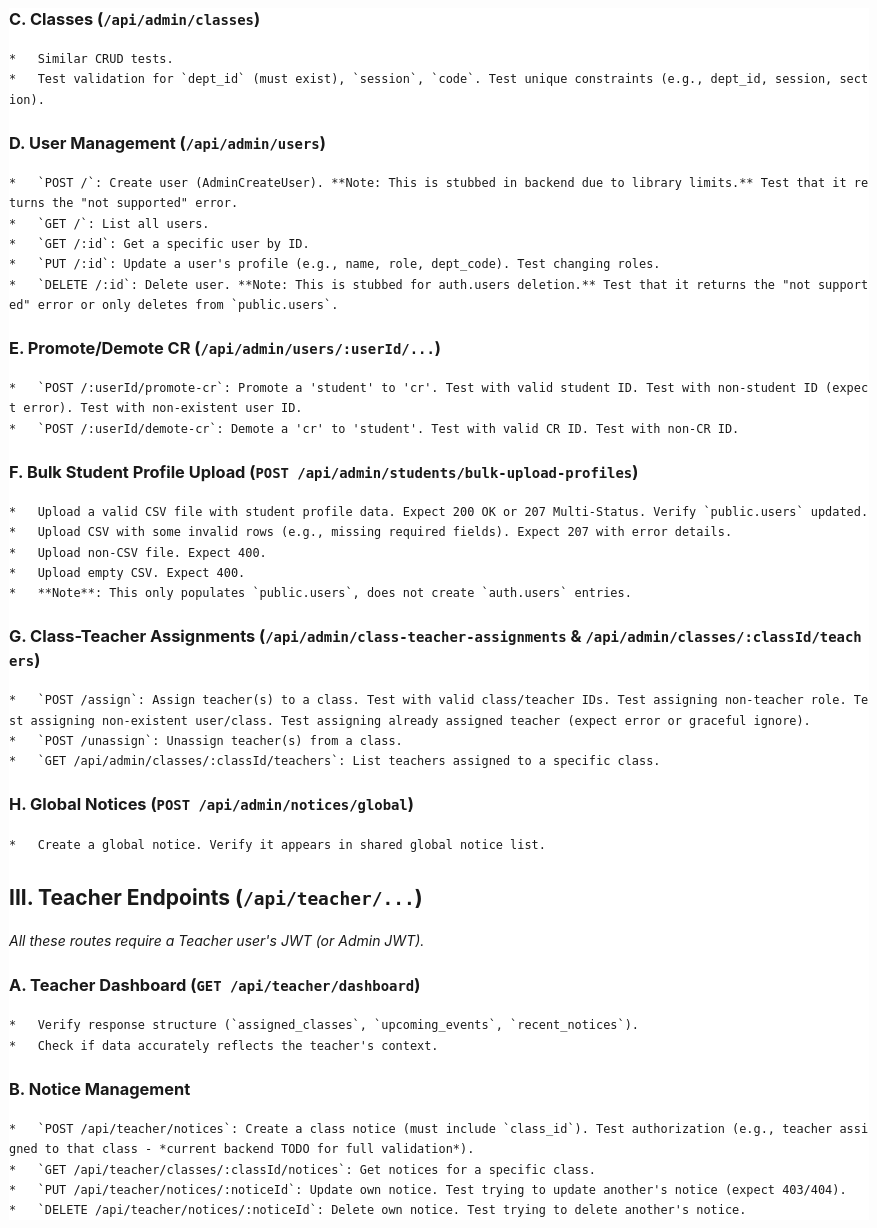 ### C. Classes (`/api/admin/classes`)
    *   Similar CRUD tests.
    *   Test validation for `dept_id` (must exist), `session`, `code`. Test unique constraints (e.g., dept_id, session, section).

### D. User Management (`/api/admin/users`)
    *   `POST /`: Create user (AdminCreateUser). **Note: This is stubbed in backend due to library limits.** Test that it returns the "not supported" error.
    *   `GET /`: List all users.
    *   `GET /:id`: Get a specific user by ID.
    *   `PUT /:id`: Update a user's profile (e.g., name, role, dept_code). Test changing roles.
    *   `DELETE /:id`: Delete user. **Note: This is stubbed for auth.users deletion.** Test that it returns the "not supported" error or only deletes from `public.users`.

### E. Promote/Demote CR (`/api/admin/users/:userId/...`)
    *   `POST /:userId/promote-cr`: Promote a 'student' to 'cr'. Test with valid student ID. Test with non-student ID (expect error). Test with non-existent user ID.
    *   `POST /:userId/demote-cr`: Demote a 'cr' to 'student'. Test with valid CR ID. Test with non-CR ID.

### F. Bulk Student Profile Upload (`POST /api/admin/students/bulk-upload-profiles`)
    *   Upload a valid CSV file with student profile data. Expect 200 OK or 207 Multi-Status. Verify `public.users` updated.
    *   Upload CSV with some invalid rows (e.g., missing required fields). Expect 207 with error details.
    *   Upload non-CSV file. Expect 400.
    *   Upload empty CSV. Expect 400.
    *   **Note**: This only populates `public.users`, does not create `auth.users` entries.

### G. Class-Teacher Assignments (`/api/admin/class-teacher-assignments` & `/api/admin/classes/:classId/teachers`)
    *   `POST /assign`: Assign teacher(s) to a class. Test with valid class/teacher IDs. Test assigning non-teacher role. Test assigning non-existent user/class. Test assigning already assigned teacher (expect error or graceful ignore).
    *   `POST /unassign`: Unassign teacher(s) from a class.
    *   `GET /api/admin/classes/:classId/teachers`: List teachers assigned to a specific class.

### H. Global Notices (`POST /api/admin/notices/global`)
    *   Create a global notice. Verify it appears in shared global notice list.

## III. Teacher Endpoints (`/api/teacher/...`)
*All these routes require a Teacher user's JWT (or Admin JWT).*

### A. Teacher Dashboard (`GET /api/teacher/dashboard`)
    *   Verify response structure (`assigned_classes`, `upcoming_events`, `recent_notices`).
    *   Check if data accurately reflects the teacher's context.

### B. Notice Management
    *   `POST /api/teacher/notices`: Create a class notice (must include `class_id`). Test authorization (e.g., teacher assigned to that class - *current backend TODO for full validation*).
    *   `GET /api/teacher/classes/:classId/notices`: Get notices for a specific class.
    *   `PUT /api/teacher/notices/:noticeId`: Update own notice. Test trying to update another's notice (expect 403/404).
    *   `DELETE /api/teacher/notices/:noticeId`: Delete own notice. Test trying to delete another's notice.
